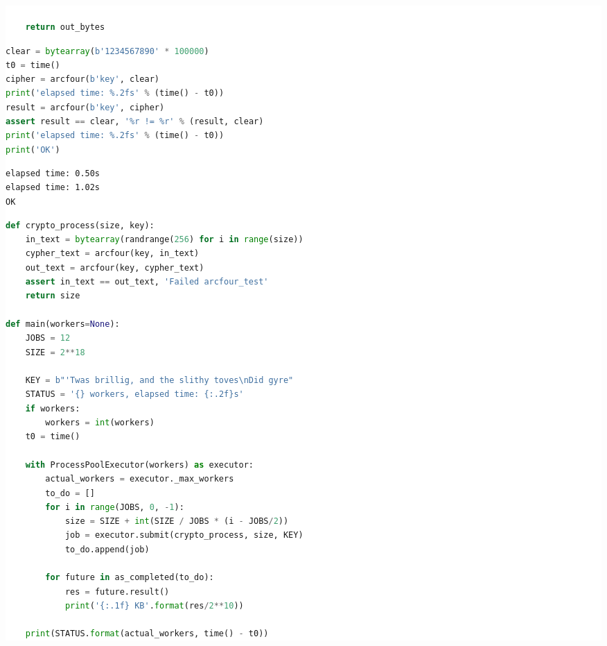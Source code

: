 ```python

    return out_bytes
```


```python
clear = bytearray(b'1234567890' * 100000)
t0 = time()
cipher = arcfour(b'key', clear)
print('elapsed time: %.2fs' % (time() - t0))
result = arcfour(b'key', cipher)
assert result == clear, '%r != %r' % (result, clear)
print('elapsed time: %.2fs' % (time() - t0))
print('OK')
```

    elapsed time: 0.50s
    elapsed time: 1.02s
    OK



```python
def crypto_process(size, key):
    in_text = bytearray(randrange(256) for i in range(size))
    cypher_text = arcfour(key, in_text)
    out_text = arcfour(key, cypher_text)
    assert in_text == out_text, 'Failed arcfour_test'
    return size
    
def main(workers=None):
    JOBS = 12
    SIZE = 2**18

    KEY = b"'Twas brillig, and the slithy toves\nDid gyre"
    STATUS = '{} workers, elapsed time: {:.2f}s'
    if workers:
        workers = int(workers)
    t0 = time()

    with ProcessPoolExecutor(workers) as executor:
        actual_workers = executor._max_workers
        to_do = []
        for i in range(JOBS, 0, -1):
            size = SIZE + int(SIZE / JOBS * (i - JOBS/2))
            job = executor.submit(crypto_process, size, KEY)
            to_do.append(job)

        for future in as_completed(to_do):
            res = future.result()
            print('{:.1f} KB'.format(res/2**10))

    print(STATUS.format(actual_workers, time() - t0))
```
